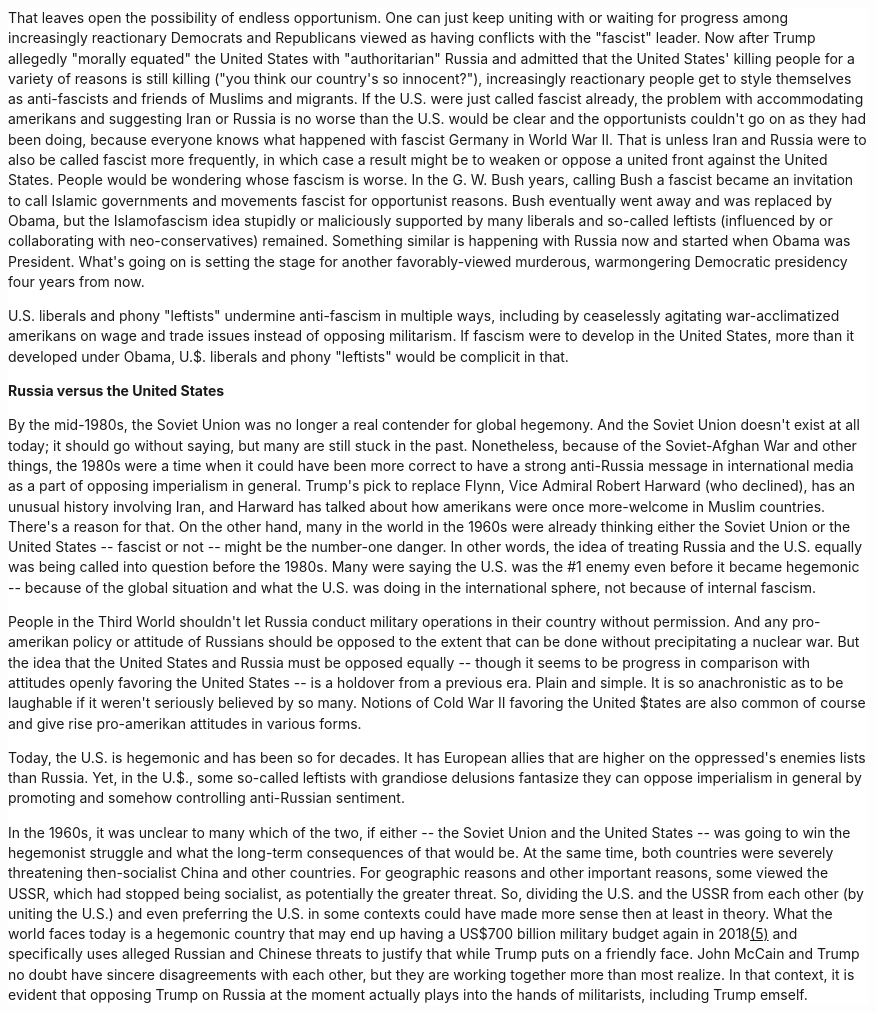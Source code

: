 That leaves open the possibility of endless opportunism. One can just keep uniting with or waiting for progress among increasingly reactionary Democrats and Republicans viewed as having conflicts with the "fascist" leader. Now after Trump allegedly "morally equated" the United States with "authoritarian" Russia and admitted that the United States' killing people for a variety of reasons is still killing ("you think our country's so innocent?"), increasingly reactionary people get to style themselves as anti-fascists and friends of Muslims and migrants. If the U.S. were just called fascist already, the problem with accommodating amerikans and suggesting Iran or Russia is no worse than the U.S. would be clear and the opportunists couldn't go on as they had been doing, because everyone knows what happened with fascist Germany in World War II. That is unless Iran and Russia were to also be called fascist more frequently, in which case a result might be to weaken or oppose a united front against the United States. People would be wondering whose fascism is worse. In the G. W. Bush years, calling Bush a fascist became an invitation to call Islamic governments and movements fascist for opportunist reasons. Bush eventually went away and was replaced by Obama, but the Islamofascism idea stupidly or maliciously supported by many liberals and so-called leftists (influenced by or collaborating with neo-conservatives) remained. Something similar is happening with Russia now and started when Obama was President. What's going on is setting the stage for another favorably-viewed murderous, warmongering Democratic presidency four years from now.

U.S. liberals and phony "leftists" undermine anti-fascism in multiple ways, including by ceaselessly agitating war-acclimatized amerikans on wage and trade issues instead of opposing militarism. If fascism were to develop in the United States, more than it developed under Obama, U.$. liberals and phony "leftists" would be complicit in that.

<b>Russia versus the United States</b>

By the mid-1980s, the Soviet Union was no longer a real contender for global hegemony. And the Soviet Union doesn't exist at all today; it should go without saying, but many are still stuck in the past. Nonetheless, because of the Soviet-Afghan War and other things, the 1980s were a time when it could have been more correct to have a strong anti-Russia message in international media as a part of opposing imperialism in general. Trump's pick to replace Flynn, Vice Admiral Robert Harward (who declined), has an unusual history involving Iran, and Harward has talked about how amerikans were once more-welcome in Muslim countries. There's a reason for that. On the other hand, many in the world in the 1960s were already thinking either the Soviet Union or the United States -- fascist or not -- might be the number-one danger. In other words, the idea of treating Russia and the U.S. equally was being called into question before the 1980s. Many were saying the U.S. was the #1 enemy even before it became hegemonic -- because of the global situation and what the U.S. was doing in the international sphere, not because of internal fascism.

People in the Third World shouldn't let Russia conduct military operations in their country without permission. And any pro-amerikan policy or attitude of Russians should be opposed to the extent that can be done without precipitating a nuclear war. But the idea that the United States and Russia must be opposed equally -- though it seems to be progress in comparison with attitudes openly favoring the United States -- is a holdover from a previous era. Plain and simple. It is so anachronistic as to be laughable if it weren't seriously believed by so many. Notions of Cold War II favoring the United $tates are also common of course and give rise pro-amerikan attitudes in various forms. 

Today, the U.S. is hegemonic and has been so for decades. It has European allies that are higher on the oppressed's enemies lists than Russia. Yet, in the U.$., some so-called leftists with grandiose delusions fantasize they can oppose imperialism in general by promoting and somehow controlling anti-Russian sentiment.

In the 1960s, it was unclear to many which of the two, if either -- the Soviet Union and the United States -- was going to win the hegemonist struggle and what the long-term consequences of that would be. At the same time, both countries were severely threatening then-socialist China and other countries. For geographic reasons and other important reasons, some viewed the USSR, which had stopped being socialist, as potentially the greater threat. So, dividing the U.S. and the USSR from each other (by uniting the U.S.) and even preferring the U.S. in some contexts could have made more sense then at least in theory. What the world faces today is a hegemonic country that may end up having a US$700 billion military budget again in 2018<a class="note-ref" href="#user-content-note5" name="user-content-noteref5">(5)</a> and specifically uses alleged Russian and Chinese threats to justify that while Trump puts on a friendly face. John McCain and Trump no doubt have sincere disagreements with each other, but they are working together more than most realize. In that context, it is evident that opposing Trump on Russia at the moment actually plays into the hands of militarists, including Trump emself.
